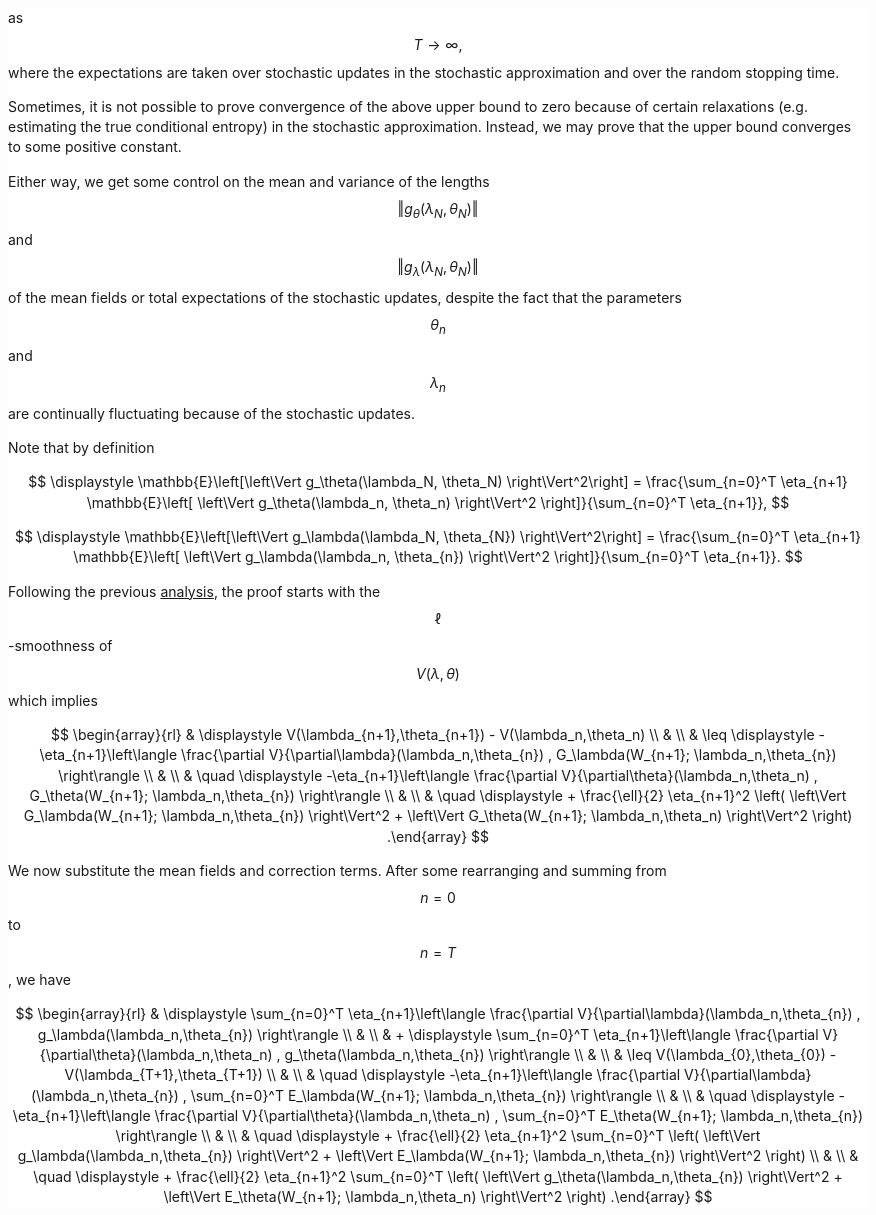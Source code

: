 as $$T \rightarrow \infty,$$ where the expectations are taken over stochastic updates in the stochastic approximation and over the random stopping time. 

Sometimes, it is not possible to prove convergence of the above upper bound to zero because of certain relaxations (e.g. estimating the true conditional entropy) in the stochastic approximation. Instead, we may prove that the upper bound converges to some positive constant.

Either way, we get some control on the mean and variance of the lengths $$\left\Vert g_\theta(\lambda_N, \theta_N) \right\Vert$$ and $$\left\Vert g_\lambda(\lambda_N,\theta_{N}) \right\Vert$$ of the mean fields or total expectations of the stochastic updates, despite the fact that the parameters $$\theta_n$$ and $$\lambda_n$$ are continually fluctuating because of the stochastic updates.

Note that by definition

$$ \displaystyle
\mathbb{E}\left[\left\Vert g_\theta(\lambda_N, \theta_N) \right\Vert^2\right] = \frac{\sum_{n=0}^T \eta_{n+1} \mathbb{E}\left[ \left\Vert g_\theta(\lambda_n, \theta_n) \right\Vert^2 \right]}{\sum_{n=0}^T \eta_{n+1}}, $$

$$ \displaystyle
\mathbb{E}\left[\left\Vert g_\lambda(\lambda_N, \theta_{N}) \right\Vert^2\right] = \frac{\sum_{n=0}^T \eta_{n+1} \mathbb{E}\left[ \left\Vert g_\lambda(\lambda_n, \theta_{n}) \right\Vert^2 \right]}{\sum_{n=0}^T \eta_{n+1}}. $$

Following the previous [analysis](https://shaoweilin.github.io/biased-stochastic-approximation/#theorem-convergence-of-biased-stochastic-approximation), the proof starts with the $$\ell$$-smoothness of $$V(\lambda,\theta)$$ which implies 

$$ \begin{array}{rl} &
\displaystyle
V(\lambda_{n+1},\theta_{n+1}) - V(\lambda_n,\theta_n) 
\\ & \\ & \leq  
\displaystyle -\eta_{n+1}\left\langle \frac{\partial V}{\partial\lambda}(\lambda_n,\theta_{n}) , G_\lambda(W_{n+1}; \lambda_n,\theta_{n}) \right\rangle
\\ & \\ & \quad
\displaystyle -\eta_{n+1}\left\langle \frac{\partial V}{\partial\theta}(\lambda_n,\theta_n) , G_\theta(W_{n+1}; \lambda_n,\theta_{n}) \right\rangle
\\ & \\ & \quad
\displaystyle + \frac{\ell}{2} \eta_{n+1}^2 \left( \left\Vert G_\lambda(W_{n+1}; \lambda_n,\theta_{n}) \right\Vert^2 + \left\Vert G_\theta(W_{n+1}; \lambda_n,\theta_n) \right\Vert^2 \right)
.\end{array} $$

We now substitute the mean fields and correction terms. After some rearranging and summing from $$n=0$$ to $$n=T$$, we have

$$ \begin{array}{rl} &
\displaystyle
\sum_{n=0}^T \eta_{n+1}\left\langle \frac{\partial V}{\partial\lambda}(\lambda_n,\theta_{n}) , g_\lambda(\lambda_n,\theta_{n}) \right\rangle
\\ & \\ & +
\displaystyle
\sum_{n=0}^T \eta_{n+1}\left\langle \frac{\partial V}{\partial\theta}(\lambda_n,\theta_n) , g_\theta(\lambda_n,\theta_{n}) \right\rangle 
\\ & \\ & \leq  
V(\lambda_{0},\theta_{0}) - V(\lambda_{T+1},\theta_{T+1})
\\ & \\ & \quad
\displaystyle -\eta_{n+1}\left\langle \frac{\partial V}{\partial\lambda}(\lambda_n,\theta_{n}) , \sum_{n=0}^T E_\lambda(W_{n+1}; \lambda_n,\theta_{n}) \right\rangle
\\ & \\ & \quad
\displaystyle -\eta_{n+1}\left\langle \frac{\partial V}{\partial\theta}(\lambda_n,\theta_n) , \sum_{n=0}^T E_\theta(W_{n+1}; \lambda_n,\theta_{n}) \right\rangle
\\ & \\ & \quad
\displaystyle + \frac{\ell}{2} \eta_{n+1}^2 \sum_{n=0}^T \left( \left\Vert g_\lambda(\lambda_n,\theta_{n}) \right\Vert^2 + \left\Vert E_\lambda(W_{n+1}; \lambda_n,\theta_{n}) \right\Vert^2 \right)
\\ & \\ & \quad
\displaystyle + \frac{\ell}{2} \eta_{n+1}^2 \sum_{n=0}^T \left( \left\Vert g_\theta(\lambda_n,\theta_{n}) \right\Vert^2 + \left\Vert E_\theta(W_{n+1}; \lambda_n,\theta_n) \right\Vert^2 \right)
.\end{array} $$